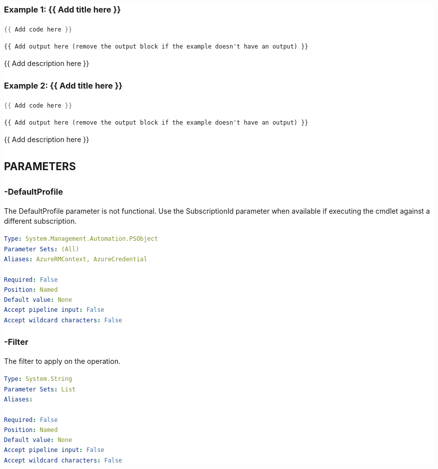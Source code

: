 ### Example 1: {{ Add title here }}
```powershell
{{ Add code here }}
```

```output
{{ Add output here (remove the output block if the example doesn't have an output) }}
```

{{ Add description here }}

### Example 2: {{ Add title here }}
```powershell
{{ Add code here }}
```

```output
{{ Add output here (remove the output block if the example doesn't have an output) }}
```

{{ Add description here }}

## PARAMETERS

### -DefaultProfile
The DefaultProfile parameter is not functional.
Use the SubscriptionId parameter when available if executing the cmdlet against a different subscription.

```yaml
Type: System.Management.Automation.PSObject
Parameter Sets: (All)
Aliases: AzureRMContext, AzureCredential

Required: False
Position: Named
Default value: None
Accept pipeline input: False
Accept wildcard characters: False
```

### -Filter
The filter to apply on the operation.

```yaml
Type: System.String
Parameter Sets: List
Aliases:

Required: False
Position: Named
Default value: None
Accept pipeline input: False
Accept wildcard characters: False
```
